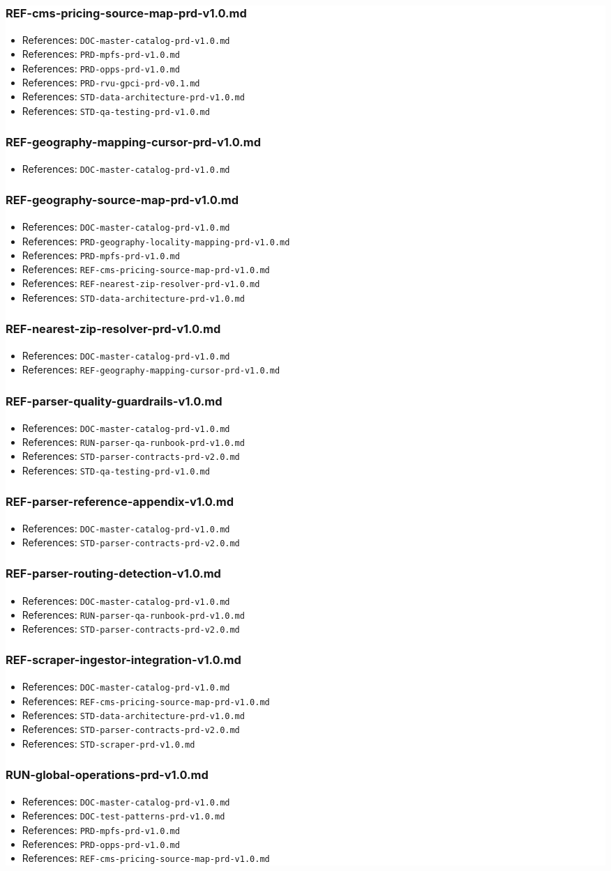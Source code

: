 ### REF-cms-pricing-source-map-prd-v1.0.md
- References: `DOC-master-catalog-prd-v1.0.md`
- References: `PRD-mpfs-prd-v1.0.md`
- References: `PRD-opps-prd-v1.0.md`
- References: `PRD-rvu-gpci-prd-v0.1.md`
- References: `STD-data-architecture-prd-v1.0.md`
- References: `STD-qa-testing-prd-v1.0.md`

### REF-geography-mapping-cursor-prd-v1.0.md
- References: `DOC-master-catalog-prd-v1.0.md`

### REF-geography-source-map-prd-v1.0.md
- References: `DOC-master-catalog-prd-v1.0.md`
- References: `PRD-geography-locality-mapping-prd-v1.0.md`
- References: `PRD-mpfs-prd-v1.0.md`
- References: `REF-cms-pricing-source-map-prd-v1.0.md`
- References: `REF-nearest-zip-resolver-prd-v1.0.md`
- References: `STD-data-architecture-prd-v1.0.md`

### REF-nearest-zip-resolver-prd-v1.0.md
- References: `DOC-master-catalog-prd-v1.0.md`
- References: `REF-geography-mapping-cursor-prd-v1.0.md`

### REF-parser-quality-guardrails-v1.0.md
- References: `DOC-master-catalog-prd-v1.0.md`
- References: `RUN-parser-qa-runbook-prd-v1.0.md`
- References: `STD-parser-contracts-prd-v2.0.md`
- References: `STD-qa-testing-prd-v1.0.md`

### REF-parser-reference-appendix-v1.0.md
- References: `DOC-master-catalog-prd-v1.0.md`
- References: `STD-parser-contracts-prd-v2.0.md`

### REF-parser-routing-detection-v1.0.md
- References: `DOC-master-catalog-prd-v1.0.md`
- References: `RUN-parser-qa-runbook-prd-v1.0.md`
- References: `STD-parser-contracts-prd-v2.0.md`

### REF-scraper-ingestor-integration-v1.0.md
- References: `DOC-master-catalog-prd-v1.0.md`
- References: `REF-cms-pricing-source-map-prd-v1.0.md`
- References: `STD-data-architecture-prd-v1.0.md`
- References: `STD-parser-contracts-prd-v2.0.md`
- References: `STD-scraper-prd-v1.0.md`

### RUN-global-operations-prd-v1.0.md
- References: `DOC-master-catalog-prd-v1.0.md`
- References: `DOC-test-patterns-prd-v1.0.md`
- References: `PRD-mpfs-prd-v1.0.md`
- References: `PRD-opps-prd-v1.0.md`
- References: `REF-cms-pricing-source-map-prd-v1.0.md`

